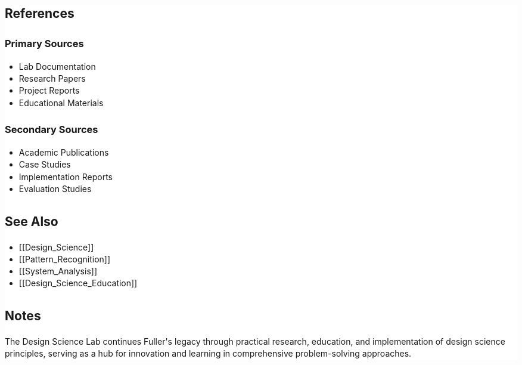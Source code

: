## References

### Primary Sources
- Lab Documentation
- Research Papers
- Project Reports
- Educational Materials

### Secondary Sources
- Academic Publications
- Case Studies
- Implementation Reports
- Evaluation Studies

## See Also

- [[Design_Science]]
- [[Pattern_Recognition]]
- [[System_Analysis]]
- [[Design_Science_Education]]

## Notes

The Design Science Lab continues Fuller's legacy through practical research, education, and implementation of design science principles, serving as a hub for innovation and learning in comprehensive problem-solving approaches. 
